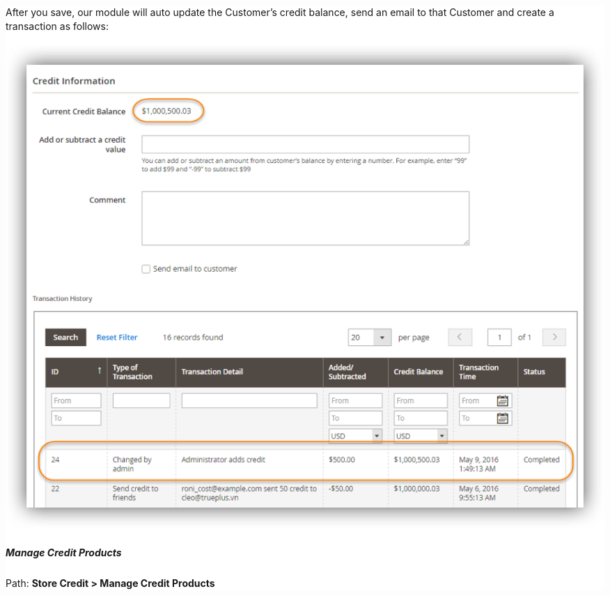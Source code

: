 
After you save, our module will auto update the Customer’s credit balance, send an email to that Customer and create a transaction as follows:

![Manage Customers Using Credit](./imgpart2/it_img105.png?raw=true)


##### Manage Credit Products

Path: **Store Credit > Manage Credit Products**
